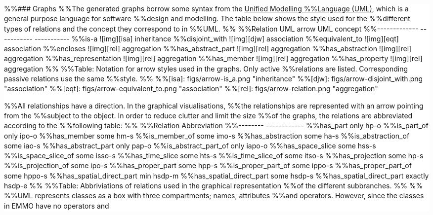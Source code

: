 
%%### Graphs
%%The generated graphs borrow some syntax from the [Unified Modelling
%%Language (UML)][UML], which is a general purpose language for software
%%design and modelling.  The table below shows the style used for the
%%different types of relations and the concept they correspond to in
%%UML.
%%
%%Relation           UML arrow     UML concept
%%-------------      -----------   -----------
%%is-a               ![img][isa]   inheritance
%%disjoint_with      ![img][djw]   association
%%equivalent_to      ![img][eqt]   association
%%encloses           ![img][rel]   aggregation
%%has_abstract_part  ![img][rel]   aggregation
%%has_abstraction    ![img][rel]   aggregation
%%has_representation ![img][rel]   aggregation
%%has_member         ![img][rel]   aggregation
%%has_property       ![img][rel]   aggregation
%%
%%Table: Notation for arrow styles used in the graphs.  Only active
%%relations are listed. Corresponding passive relations use the same
%%style.
%%
%%[isa]: figs/arrow-is_a.png "inheritance"
%%[djw]: figs/arrow-disjoint_with.png "association"
%%[eqt]: figs/arrow-equivalent_to.png "association"
%%[rel]: figs/arrow-relation.png "aggregation"


%%All relationships have a direction.  In the graphical visualisations,
%%the relationships are represented with an arrow pointing from the
%%subject to the object.  In order to reduce clutter and limit the size
%%of the graphs, the relations are abbreviated according to the
%%following table:
%%
%%Relation                        Abbreviation
%%--------                        ------------
%%has_part only                   hp-o
%%is_part_of only                 ipo-o
%%has_member some                 hm-s
%%is_member_of some               imo-s
%%has_abstraction some            ha-s
%%is_abstraction_of some          iao-s
%%has_abstract_part only          pap-o
%%is_abstract_part_of only        iapo-o
%%has_space_slice some            hss-s
%%is_space_slice_of some          isso-s
%%has_time_slice some             hts-s
%%is_time_slice_of some           itso-s
%%has_projection some             hp-s
%%is_projection_of some           ipo-s
%%has_proper_part some            hpp-s
%%is_proper_part_of some          ippo-s
%%has_proper_part_of some         hppo-s
%%has_spatial_direct_part min     hsdp-m
%%has_spatial_direct_part some    hsdp-s
%%has_spatial_direct_part exactly hsdp-e
%%
%%Table: Abbriviations of relations used in the graphical representation
%%of the different subbranches.
%%
%%
%%UML represents classes as a box with three compartments; names, attributes
%%and operators.  However, since the classes in EMMO have no operators and

[CC]: http://emmo.info/blob/v1.0.0/LICENSE.md
[EMMO]: https://github.com/emmo-repo/EMMO/
[RoMM]: https://publications.europa.eu/en/publication-detail/-/publication/ec1455c3-d7ca-11e6-ad7c-01aa75ed71a1
[CWA]: https://www.cen.eu/news/workshops/Pages/WS_2016-013.aspx
[MODA]: https://emmc.info/moda-workflow-templates/
[ontological_argument]: https://en.wikipedia.org/wiki/Ontological_argument
[Valentini2014]: https://arxiv.org/abs/1406.4472
[Robison2015]: https://www.google.no/url?sa=t&rct=j&q=&esrc=s&source=web&cd=2&ved=0ahUKEwi_2vv-8tXbAhUFiiwKHVRdD4EQFgg1MAE&url=https%3A%2F%2Fwww.springer.com%2Fcda%2Fcontent%2Fdocument%2Fcda_downloaddocument%2F9783319202471-c2.pdf%3FSGWID%3D0-0-45-1510685-p177420182&usg=AOvVaw39c3v4a5PfVMEYDulWpF3w
[Gruber2009]: http://tomgruber.org/writing/ontology-definition-2007.htm
[Ontology101]: http://www.ksl.stanford.edu/people/dlm/papers/ontology-tutorial-noy-mcguinness-abstract.html
[DL]: https://en.wikipedia.org/wiki/Description_logic
[OWL]: https://en.wikipedia.org/wiki/Web_Ontology_Language
[FOL]: https://en.wikipedia.org/wiki/First-order_logic
[Casati1999]: https://mitpress.mit.edu/books/parts-and-places
[Grau2008]: http://www.cs.ox.ac.uk/boris.motik/pubs/ghmppss08next-steps.pdf
[OWL2_Primer]: https://www.w3.org/TR/owl2-primer/
[OWL_Reference]: https://www.w3.org/TR/owl-ref/
[Manchester_OWL]: http://ceur-ws.org/Vol-216/submission_9.pdf
[Owlready2]: https://pythonhosted.org/Owlready2/
[Lamy2017]: http://www.lesfleursdunormal.fr/_downloads/article_owlready_aim_2017.pdf
[EMMO-python]: https://github.com/emmo-repo/EMMO-python
[Great_table_of_DL]: http://www.lesfleursdunormal.fr/static/_downloads/great_ontology_table.pdf
[universal_restriction]: https://en.wikipedia.org/wiki/Universal_quantifier
[existential_restriction]: https://en.wikipedia.org/wiki/Universal_quantifier
[Protege]: https://protege.stanford.edu/
[UML]: http://www.uml.org/